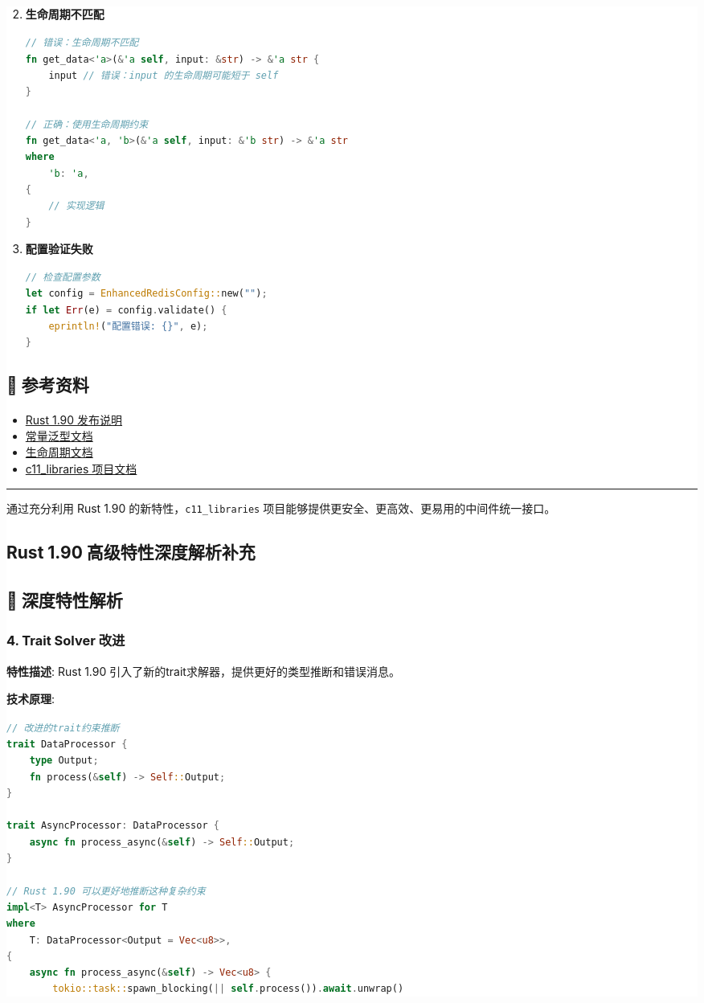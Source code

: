 2. **生命周期不匹配**

   ```rust
   // 错误：生命周期不匹配
   fn get_data<'a>(&'a self, input: &str) -> &'a str {
       input // 错误：input 的生命周期可能短于 self
   }
   
   // 正确：使用生命周期约束
   fn get_data<'a, 'b>(&'a self, input: &'b str) -> &'a str 
   where 
       'b: 'a,
   {
       // 实现逻辑
   }
   ```

3. **配置验证失败**

   ```rust
   // 检查配置参数
   let config = EnhancedRedisConfig::new("");
   if let Err(e) = config.validate() {
       eprintln!("配置错误: {}", e);
   }
   ```

## 📖 参考资料

- [Rust 1.90 发布说明](https://blog.rust-lang.org/2025/09/14/Rust-1.90.0.html)
- [常量泛型文档](https://doc.rust-lang.org/reference/types/const-generics.html)
- [生命周期文档](https://doc.rust-lang.org/book/ch10-03-lifetime-syntax.html)
- [c11_libraries 项目文档](./README.md)

---

通过充分利用 Rust 1.90 的新特性，`c11_libraries` 项目能够提供更安全、更高效、更易用的中间件统一接口。

## Rust 1.90 高级特性深度解析补充

## 🔬 深度特性解析

### 4. Trait Solver 改进

**特性描述**: Rust 1.90 引入了新的trait求解器，提供更好的类型推断和错误消息。

**技术原理**:

```rust
// 改进的trait约束推断
trait DataProcessor {
    type Output;
    fn process(&self) -> Self::Output;
}

trait AsyncProcessor: DataProcessor {
    async fn process_async(&self) -> Self::Output;
}

// Rust 1.90 可以更好地推断这种复杂约束
impl<T> AsyncProcessor for T
where
    T: DataProcessor<Output = Vec<u8>>,
{
    async fn process_async(&self) -> Vec<u8> {
        tokio::task::spawn_blocking(|| self.process()).await.unwrap()
```
